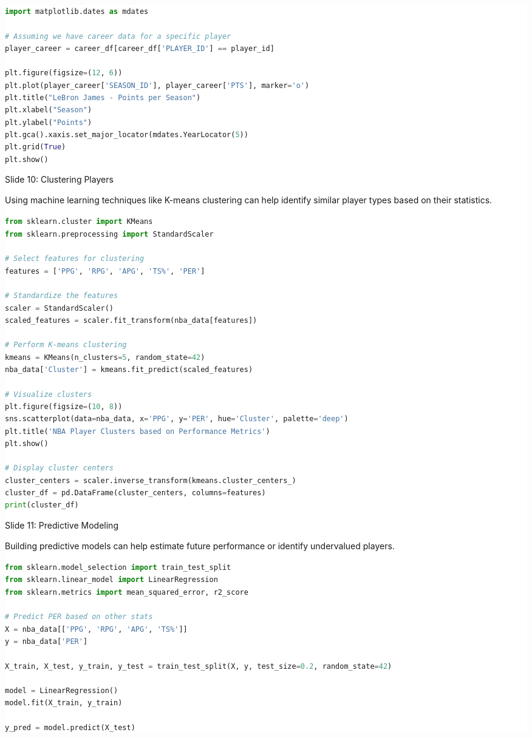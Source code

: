 ```python
import matplotlib.dates as mdates

# Assuming we have career data for a specific player
player_career = career_df[career_df['PLAYER_ID'] == player_id]

plt.figure(figsize=(12, 6))
plt.plot(player_career['SEASON_ID'], player_career['PTS'], marker='o')
plt.title("LeBron James - Points per Season")
plt.xlabel("Season")
plt.ylabel("Points")
plt.gca().xaxis.set_major_locator(mdates.YearLocator(5))
plt.grid(True)
plt.show()
```

Slide 10: Clustering Players

Using machine learning techniques like K-means clustering can help identify similar player types based on their statistics.

```python
from sklearn.cluster import KMeans
from sklearn.preprocessing import StandardScaler

# Select features for clustering
features = ['PPG', 'RPG', 'APG', 'TS%', 'PER']

# Standardize the features
scaler = StandardScaler()
scaled_features = scaler.fit_transform(nba_data[features])

# Perform K-means clustering
kmeans = KMeans(n_clusters=5, random_state=42)
nba_data['Cluster'] = kmeans.fit_predict(scaled_features)

# Visualize clusters
plt.figure(figsize=(10, 8))
sns.scatterplot(data=nba_data, x='PPG', y='PER', hue='Cluster', palette='deep')
plt.title('NBA Player Clusters based on Performance Metrics')
plt.show()

# Display cluster centers
cluster_centers = scaler.inverse_transform(kmeans.cluster_centers_)
cluster_df = pd.DataFrame(cluster_centers, columns=features)
print(cluster_df)
```

Slide 11: Predictive Modeling

Building predictive models can help estimate future performance or identify undervalued players.

```python
from sklearn.model_selection import train_test_split
from sklearn.linear_model import LinearRegression
from sklearn.metrics import mean_squared_error, r2_score

# Predict PER based on other stats
X = nba_data[['PPG', 'RPG', 'APG', 'TS%']]
y = nba_data['PER']

X_train, X_test, y_train, y_test = train_test_split(X, y, test_size=0.2, random_state=42)

model = LinearRegression()
model.fit(X_train, y_train)

y_pred = model.predict(X_test)
```